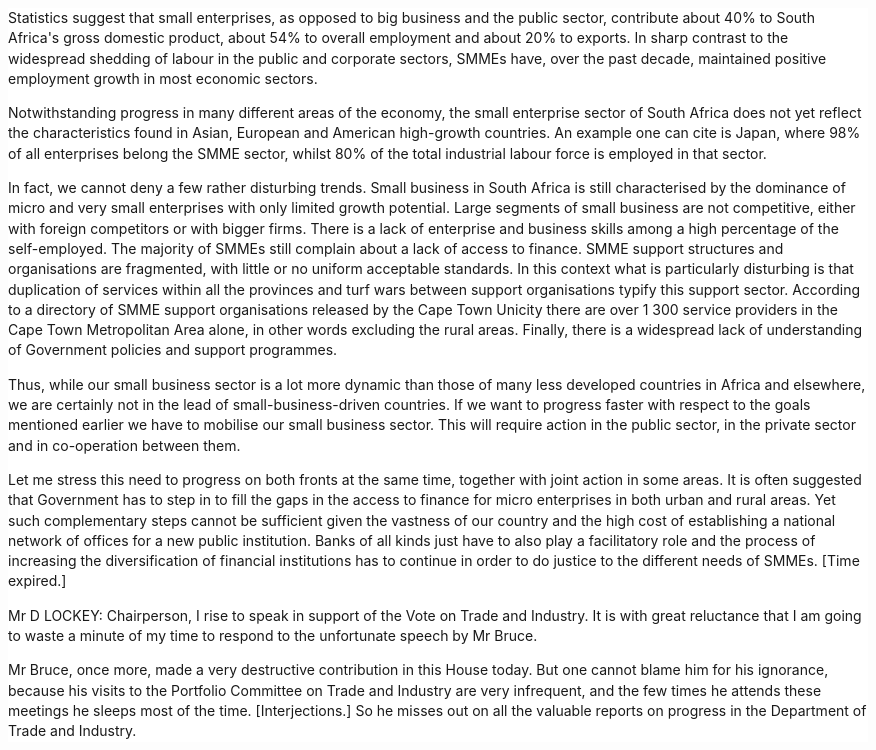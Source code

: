 Statistics suggest that small enterprises, as opposed to  big  business  and
the public sector, contribute about 40% to  South  Africa's  gross  domestic
product, about 54% to overall employment and about 20% to exports. In  sharp
contrast to the widespread shedding of labour in the  public  and  corporate
sectors, SMMEs have, over the past decade,  maintained  positive  employment
growth in most economic sectors.

Notwithstanding progress in many different areas of the economy,  the  small
enterprise sector of South Africa does not yet reflect  the  characteristics
found in Asian, European and American high-growth countries. An example  one
can cite is Japan, where 98% of all  enterprises  belong  the  SMME  sector,
whilst 80% of the total industrial labour force is employed in that  sector.


In fact, we cannot deny a few rather disturbing trends.  Small  business  in
South Africa is still characterised by  the  dominance  of  micro  and  very
small enterprises with only limited  growth  potential.  Large  segments  of
small business are not competitive, either with foreign competitors or  with
bigger firms. There is a lack of enterprise  and  business  skills  among  a
high percentage of the self-employed. The majority of SMMEs  still  complain
about  a  lack  of  access  to  finance.   SMME   support   structures   and
organisations  are  fragmented,  with  little  or  no   uniform   acceptable
standards.  In  this  context  what  is  particularly  disturbing  is   that
duplication of services within all  the  provinces  and  turf  wars  between
support organisations typify this support sector. According to  a  directory
of SMME support organisations released by the Cape Town  Unicity  there  are
over 1 300 service providers in the Cape Town Metropolitan  Area  alone,  in
other words excluding the rural areas. Finally, there is a  widespread  lack
of understanding of Government policies and support programmes.

Thus, while our small business sector is a lot more dynamic  than  those  of
many less developed countries in Africa and elsewhere, we are certainly  not
in the lead of small-business-driven  countries.  If  we  want  to  progress
faster with respect to the goals mentioned earlier we have to  mobilise  our
small business sector. This will require action in  the  public  sector,  in
the private sector and in co-operation between them.

Let me stress this need to  progress  on  both  fronts  at  the  same  time,
together with joint action  in  some  areas.  It  is  often  suggested  that
Government has to step in to fill the gaps in  the  access  to  finance  for
micro enterprises in both urban and  rural  areas.  Yet  such  complementary
steps cannot be sufficient given the vastness of our country  and  the  high
cost of establishing  a  national  network  of  offices  for  a  new  public
institution. Banks of all kinds just have to also play a  facilitatory  role
and the process of increasing the diversification of financial  institutions
has to continue in order to do justice to  the  different  needs  of  SMMEs.
[Time expired.]

Mr D LOCKEY: Chairperson, I rise to speak in support of the  Vote  on  Trade
and Industry. It is with great reluctance that I am going to waste a  minute
of my time to respond to the unfortunate speech by Mr Bruce.

Mr Bruce, once more, made a very  destructive  contribution  in  this  House
today. But one cannot blame him for his ignorance,  because  his  visits  to
the Portfolio Committee on Trade and Industry are very infrequent,  and  the
few  times  he  attends  these  meetings  he  sleeps  most  of   the   time.
[Interjections.] So he misses out on all the valuable  reports  on  progress
in the Department of Trade and Industry.
